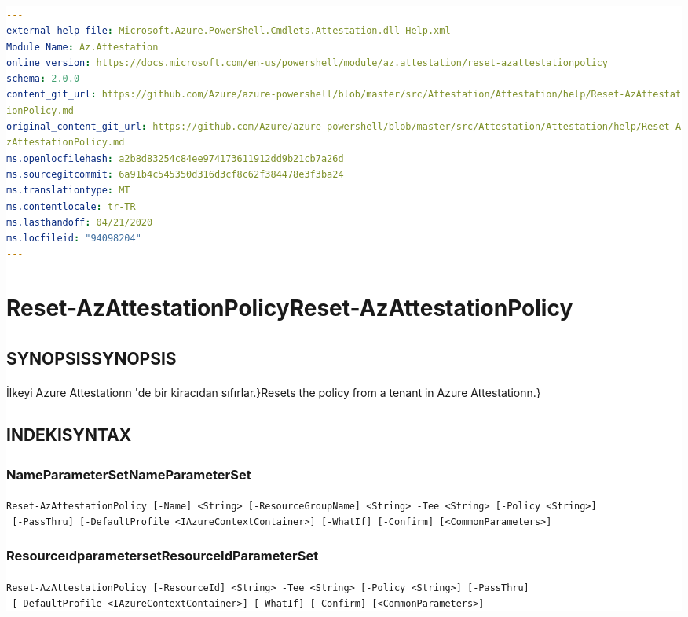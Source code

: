 ```yaml
---
external help file: Microsoft.Azure.PowerShell.Cmdlets.Attestation.dll-Help.xml
Module Name: Az.Attestation
online version: https://docs.microsoft.com/en-us/powershell/module/az.attestation/reset-azattestationpolicy
schema: 2.0.0
content_git_url: https://github.com/Azure/azure-powershell/blob/master/src/Attestation/Attestation/help/Reset-AzAttestationPolicy.md
original_content_git_url: https://github.com/Azure/azure-powershell/blob/master/src/Attestation/Attestation/help/Reset-AzAttestationPolicy.md
ms.openlocfilehash: a2b8d83254c84ee974173611912dd9b21cb7a26d
ms.sourcegitcommit: 6a91b4c545350d316d3cf8c62f384478e3f3ba24
ms.translationtype: MT
ms.contentlocale: tr-TR
ms.lasthandoff: 04/21/2020
ms.locfileid: "94098204"
---
```

# <span data-ttu-id="bfd47-101">Reset-AzAttestationPolicy</span><span class="sxs-lookup"><span data-stu-id="bfd47-101">Reset-AzAttestationPolicy</span></span>

## <span data-ttu-id="bfd47-102">SYNOPSIS</span><span class="sxs-lookup"><span data-stu-id="bfd47-102">SYNOPSIS</span></span>
<span data-ttu-id="bfd47-103">İlkeyi Azure Attestationn 'de bir kiracıdan sıfırlar.}</span><span class="sxs-lookup"><span data-stu-id="bfd47-103">Resets the policy from a tenant in Azure Attestationn.}</span></span>

## <span data-ttu-id="bfd47-104">INDEKI</span><span class="sxs-lookup"><span data-stu-id="bfd47-104">SYNTAX</span></span>

### <span data-ttu-id="bfd47-105">NameParameterSet</span><span class="sxs-lookup"><span data-stu-id="bfd47-105">NameParameterSet</span></span>
```
Reset-AzAttestationPolicy [-Name] <String> [-ResourceGroupName] <String> -Tee <String> [-Policy <String>]
 [-PassThru] [-DefaultProfile <IAzureContextContainer>] [-WhatIf] [-Confirm] [<CommonParameters>]
```

### <span data-ttu-id="bfd47-106">Resourceıdparameterset</span><span class="sxs-lookup"><span data-stu-id="bfd47-106">ResourceIdParameterSet</span></span>
```
Reset-AzAttestationPolicy [-ResourceId] <String> -Tee <String> [-Policy <String>] [-PassThru]
 [-DefaultProfile <IAzureContextContainer>] [-WhatIf] [-Confirm] [<CommonParameters>]
```
